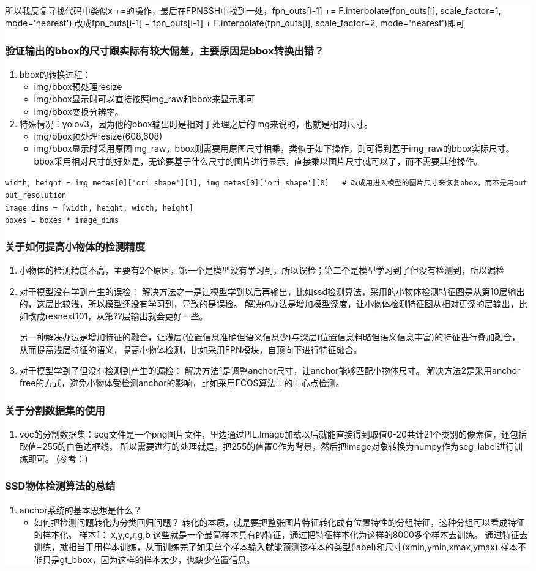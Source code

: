 所以我反复寻找代码中类似x +=的操作，最后在FPNSSH中找到一处，fpn_outs[i-1] += F.interpolate(fpn_outs[i], scale_factor=1, mode='nearest')
改成fpn_outs[i-1] = fpn_outs[i-1] + F.interpolate(fpn_outs[i], scale_factor=2, mode='nearest')即可



### 验证输出的bbox的尺寸跟实际有较大偏差，主要原因是bbox转换出错？
1. bbox的转换过程：
    - img/bbox预处理resize
    - img/bbox显示时可以直接按照img_raw和bbox来显示即可
    - img/bbox变换分辨率。
2. 特殊情况：yolov3，因为他的bbox输出时是相对于处理之后的img来说的，也就是相对尺寸。
    - img/bbox预处理resize(608,608)
    - img/bbox显示时采用原图img_raw，bbox则需要用原图尺寸相乘，类似于如下操作，则可得到基于img_raw的bbox实际尺寸。
      bbox采用相对尺寸的好处是，无论要基于什么尺寸的图片进行显示，直接乘以图片尺寸就可以了，而不需要其他操作。
```
width, height = img_metas[0]['ori_shape'][1], img_metas[0]['ori_shape'][0]   # 改成用进入模型的图片尺寸来恢复bbox，而不是用output_resolution
image_dims = [width, height, width, height]
boxes = boxes * image_dims
```
    
    
### 关于如何提高小物体的检测精度

1. 小物体的检测精度不高，主要有2个原因，第一个是模型没有学习到，所以误检；第二个是模型学习到了但没有检测到，所以漏检

2. 对于模型没有学到产生的误检：
   解决方法之一是让模型学到以后再输出，比如ssd检测算法，采用的小物体检测特征图是从第10层输出的，这层比较浅，所以模型还没有学习到，导致的是误检。
   解决的办法是增加模型深度，让小物体检测特征图从相对更深的层输出，比如改成resnext101，从第??层输出就会更好一些。
   
   另一种解决办法是增加特征的融合，让浅层(位置信息准确但语义信息少)与深层(位置信息粗略但语义信息丰富)的特征进行叠加融合，
   从而提高浅层特征的语义，提高小物体检测，比如采用FPN模块，自顶向下进行特征融合。

3. 对于模型学到了但没有检测到产生的漏检：
   解决方法1是调整anchor尺寸，让anchor能够匹配小物体尺寸。
   解决方法2是采用anchor free的方式，避免小物体受检测anchor的影响，比如采用FCOS算法中的中心点检测。
   



### 关于分割数据集的使用

1. voc的分割数据集：seg文件是一个png图片文件，里边通过PIL.Image加载以后就能直接得到取值0-20共计21个类别的像素值，还包括取值=255的白色边框线。
所以需要进行的处理就是，把255的值置0作为背景，然后把Image对象转换为numpy作为seg_label进行训练即可。
(参考：)

   
### SSD物体检测算法的总结

1. anchor系统的基本思想是什么？
    - 如何把检测问题转化为分类回归问题？
      转化的本质，就是要把整张图片特征转化成有位置特性的分组特征，这种分组可以看成特征的样本化。
      样本1： x,y,c,r,g,b 这些就是一个最简样本具有的特征，通过把特征样本化为这样的8000多个样本去训练。
      通过特征去训练，就相当于用样本训练，从而训练完了如果单个样本输入就能预测该样本的类型(label)和尺寸(xmin,ymin,xmax,ymax)
      样本不能只是gt_bbox，因为这样的样本太少，也缺少位置信息。
      